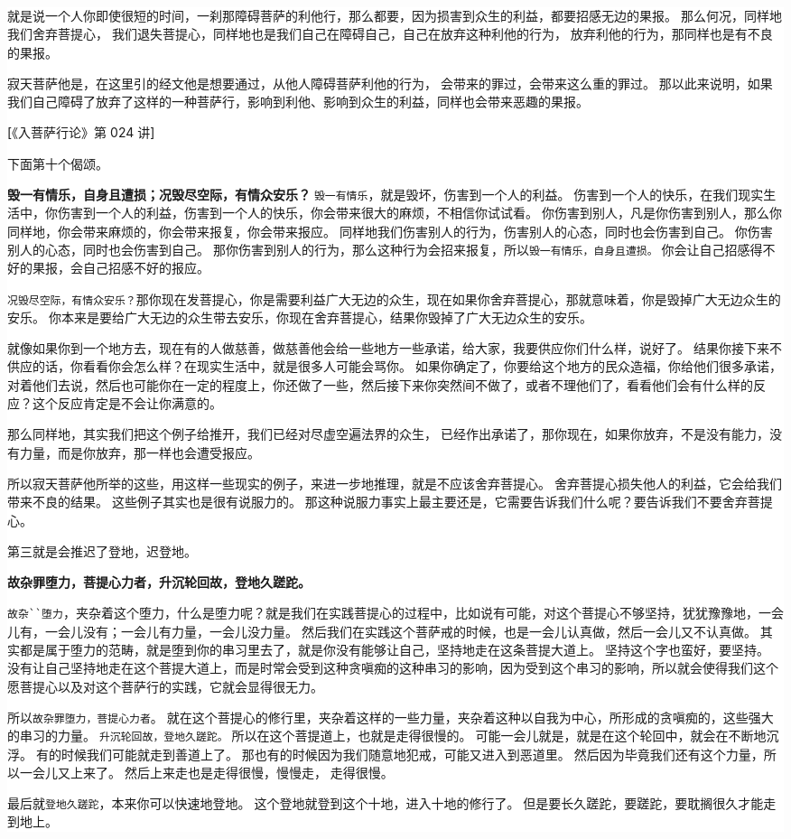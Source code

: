 就是说一个人你即使很短的时间，一刹那障碍菩萨的利他行，那么都要，因为损害到众生的利益，都要招感无边的果报。
那么何况，同样地我们舍弃菩提心， 我们退失菩提心，同样地也是我们自己在障碍自己，自己在放弃这种利他的行为， 放弃利他的行为，那同样也是有不良的果报。

寂天菩萨他是，在这里引的经文他是想要通过，从他人障碍菩萨利他的行为， 会带来的罪过，会带来这么重的罪过。
那以此来说明，如果我们自己障碍了放弃了这样的一种菩萨行，影响到利他、影响到众生的利益，同样也会带来恶趣的果报。

[《入菩萨行论》第 024 讲]

下面第十个偈颂。

**毁一有情乐，自身且遭损；况毁尽空际，有情众安乐？**
`毁一有情乐`，就是毁坏，伤害到一个人的利益。
伤害到一个人的快乐，在我们现实生活中，你伤害到一个人的利益，伤害到一个人的快乐，你会带来很大的麻烦，不相信你试试看。
你伤害到别人，凡是你伤害到别人，那么你同样地，你会带来麻烦的，你会带来报复，你会带来报应。
同样地我们伤害别人的行为，伤害别人的心态，同时也会伤害到自己。
你伤害别人的心态，同时也会伤害到自己。
那你伤害到别人的行为，那么这种行为会招来报复，所以`毁一有情乐，自身且遭损。`
你会让自己招感得不好的果报，会自己招感不好的报应。

`况毁尽空际，有情众安乐？`那你现在发菩提心，你是需要利益广大无边的众生，现在如果你舍弃菩提心，那就意味着，你是毁掉广大无边众生的安乐。
你本来是要给广大无边的众生带去安乐，你现在舍弃菩提心，结果你毁掉了广大无边众生的安乐。

就像如果你到一个地方去，现在有的人做慈善，做慈善他会给一些地方一些承诺，给大家，我要供应你们什么样，说好了。
结果你接下来不供应的话，你看看你会怎么样？在现实生活中，就是很多人可能会骂你。
如果你确定了，你要给这个地方的民众造福，你给他们很多承诺，对着他们去说，然后也可能你在一定的程度上，你还做了一些，然后接下来你突然间不做了，或者不理他们了，看看他们会有什么样的反应？这个反应肯定是不会让你满意的。

那么同样地，其实我们把这个例子给推开，我们已经对尽虚空遍法界的众生， 已经作出承诺了，那你现在，如果你放弃，不是没有能力，没有力量，而是你放弃，那一样也会遭受报应。

所以寂天菩萨他所举的这些，用这样一些现实的例子，来进一步地推理，就是不应该舍弃菩提心。
舍弃菩提心损失他人的利益，它会给我们带来不良的结果。
这些例子其实也是很有说服力的。
那这种说服力事实上最主要还是，它需要告诉我们什么呢？要告诉我们不要舍弃菩提心。

第三就是会推迟了登地，迟登地。

**故杂罪堕力，菩提心力者，升沉轮回故，登地久蹉跎。**

` 故杂``堕力 `，夹杂着这个堕力，什么是堕力呢？就是我们在实践菩提心的过程中，比如说有可能，对这个菩提心不够坚持，犹犹豫豫地，一会儿有，一会儿没有；一会儿有力量，一会儿没力量。
然后我们在实践这个菩萨戒的时候，也是一会儿认真做，然后一会儿又不认真做。
其实都是属于堕力的范畴，就是堕到你的串习里去了，就是你没有能够让自己，坚持地走在这条菩提大道上。
坚持这个字也蛮好，要坚持。
没有让自己坚持地走在这个菩提大道上，而是时常会受到这种贪嗔痴的这种串习的影响，因为受到这个串习的影响，所以就会使得我们这个愿菩提心以及对这个菩萨行的实践，它就会显得很无力。

所以`故杂罪堕力，菩提心力者`。
就在这个菩提心的修行里，夹杂着这样的一些力量，夹杂着这种以自我为中心，所形成的贪嗔痴的，这些强大的串习的力量。
`升沉轮回故，登地久蹉跎。`
所以在这个菩提道上，也就是走得很慢的。
可能一会儿就是，就是在这个轮回中，就会在不断地沉浮。
有的时候我们可能就走到善道上了。
那也有的时候因为我们随意地犯戒，可能又进入到恶道里。
然后因为毕竟我们还有这个力量，所以一会儿又上来了。
然后上来走也是走得很慢，慢慢走， 走得很慢。

最后就`登地久蹉跎`，本来你可以快速地登地。
这个登地就登到这个十地，进入十地的修行了。
但是要长久蹉跎，要蹉跎，要耽搁很久才能走到地上。
